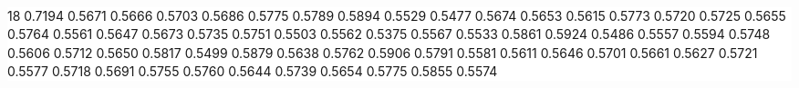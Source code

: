 <tr>
<th>18</th>
<td>0.7194</td>
<td>0.5671</td>
<td>0.5666</td>
<td>0.5703</td>
<td>0.5686</td>
<td>0.5775</td>
<td>0.5789</td>
<td>0.5894</td>
<td>0.5529</td>
<td>0.5477</td>
<td>0.5674</td>
<td>0.5653</td>
<td>0.5615</td>
<td>0.5773</td>
<td>0.5720</td>
<td>0.5725</td>
<td>0.5655</td>
<td>0.5764</td>
<td>0.5561</td>
<td>0.5647</td>
<td>0.5673</td>
<td>0.5735</td>
<td>0.5751</td>
<td>0.5503</td>
<td>0.5562</td>
<td>0.5375</td>
<td>0.5567</td>
<td>0.5533</td>
<td>0.5861</td>
<td>0.5924</td>
<td>0.5486</td>
<td>0.5557</td>
<td>0.5594</td>
<td>0.5748</td>
<td>0.5606</td>
<td>0.5712</td>
<td>0.5650</td>
<td>0.5817</td>
<td>0.5499</td>
<td>0.5879</td>
<td>0.5638</td>
<td>0.5762</td>
<td>0.5906</td>
<td>0.5791</td>
<td>0.5581</td>
<td>0.5611</td>
<td>0.5646</td>
<td>0.5701</td>
<td>0.5661</td>
<td>0.5627</td>
<td>0.5721</td>
<td>0.5577</td>
<td>0.5718</td>
<td>0.5691</td>
<td>0.5755</td>
<td>0.5760</td>
<td>0.5644</td>
<td>0.5739</td>
<td>0.5654</td>
<td>0.5775</td>
<td>0.5855</td>
<td>0.5574</td>